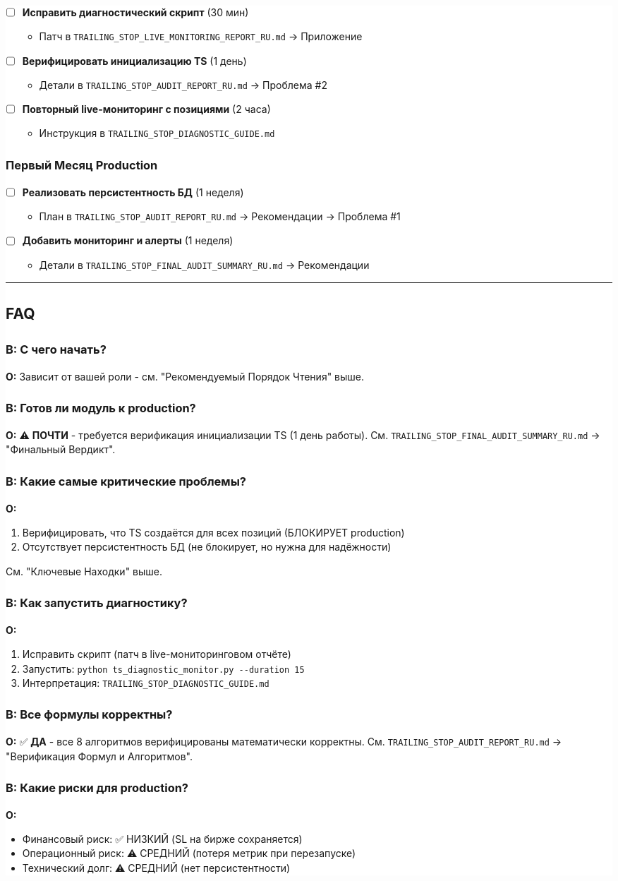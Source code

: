 - [ ] **Исправить диагностический скрипт** (30 мин)
  - Патч в `TRAILING_STOP_LIVE_MONITORING_REPORT_RU.md` → Приложение

- [ ] **Верифицировать инициализацию TS** (1 день)
  - Детали в `TRAILING_STOP_AUDIT_REPORT_RU.md` → Проблема #2

- [ ] **Повторный live-мониторинг с позициями** (2 часа)
  - Инструкция в `TRAILING_STOP_DIAGNOSTIC_GUIDE.md`

### Первый Месяц Production

- [ ] **Реализовать персистентность БД** (1 неделя)
  - План в `TRAILING_STOP_AUDIT_REPORT_RU.md` → Рекомендации → Проблема #1

- [ ] **Добавить мониторинг и алерты** (1 неделя)
  - Детали в `TRAILING_STOP_FINAL_AUDIT_SUMMARY_RU.md` → Рекомендации

---

## FAQ

### В: С чего начать?

**О:** Зависит от вашей роли - см. "Рекомендуемый Порядок Чтения" выше.

### В: Готов ли модуль к production?

**О:** ⚠️ **ПОЧТИ** - требуется верификация инициализации TS (1 день работы).
См. `TRAILING_STOP_FINAL_AUDIT_SUMMARY_RU.md` → "Финальный Вердикт".

### В: Какие самые критические проблемы?

**О:**
1. Верифицировать, что TS создаётся для всех позиций (БЛОКИРУЕТ production)
2. Отсутствует персистентность БД (не блокирует, но нужна для надёжности)

См. "Ключевые Находки" выше.

### В: Как запустить диагностику?

**О:**
1. Исправить скрипт (патч в live-мониторинговом отчёте)
2. Запустить: `python ts_diagnostic_monitor.py --duration 15`
3. Интерпретация: `TRAILING_STOP_DIAGNOSTIC_GUIDE.md`

### В: Все формулы корректны?

**О:** ✅ **ДА** - все 8 алгоритмов верифицированы математически корректны.
См. `TRAILING_STOP_AUDIT_REPORT_RU.md` → "Верификация Формул и Алгоритмов".

### В: Какие риски для production?

**О:**
- Финансовый риск: ✅ НИЗКИЙ (SL на бирже сохраняется)
- Операционный риск: ⚠️ СРЕДНИЙ (потеря метрик при перезапуске)
- Технический долг: ⚠️ СРЕДНИЙ (нет персистентности)
